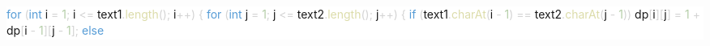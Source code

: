 </span></span><span><span>        </span><span class="token" style="color: rgb(86, 156, 214);">for</span><span> </span><span class="token" style="color: rgb(212, 212, 212);">(</span><span class="token" style="color: rgb(86, 156, 214);">int</span><span> i </span><span class="token" style="color: rgb(212, 212, 212);">=</span><span> </span><span class="token" style="color: rgb(181, 206, 168);">1</span><span class="token" style="color: rgb(212, 212, 212);">;</span><span> i </span><span class="token" style="color: rgb(212, 212, 212);">&lt;=</span><span> text1</span><span class="token" style="color: rgb(212, 212, 212);">.</span><span class="token" style="color: rgb(220, 220, 170);">length</span><span class="token" style="color: rgb(212, 212, 212);">(</span><span class="token" style="color: rgb(212, 212, 212);">)</span><span class="token" style="color: rgb(212, 212, 212);">;</span><span> i</span><span class="token" style="color: rgb(212, 212, 212);">++</span><span class="token" style="color: rgb(212, 212, 212);">)</span><span> </span><span class="token" style="color: rgb(212, 212, 212);">{</span><span>
</span></span><span><span>            </span><span class="token" style="color: rgb(86, 156, 214);">for</span><span> </span><span class="token" style="color: rgb(212, 212, 212);">(</span><span class="token" style="color: rgb(86, 156, 214);">int</span><span> j </span><span class="token" style="color: rgb(212, 212, 212);">=</span><span> </span><span class="token" style="color: rgb(181, 206, 168);">1</span><span class="token" style="color: rgb(212, 212, 212);">;</span><span> j </span><span class="token" style="color: rgb(212, 212, 212);">&lt;=</span><span> text2</span><span class="token" style="color: rgb(212, 212, 212);">.</span><span class="token" style="color: rgb(220, 220, 170);">length</span><span class="token" style="color: rgb(212, 212, 212);">(</span><span class="token" style="color: rgb(212, 212, 212);">)</span><span class="token" style="color: rgb(212, 212, 212);">;</span><span> j</span><span class="token" style="color: rgb(212, 212, 212);">++</span><span class="token" style="color: rgb(212, 212, 212);">)</span><span> </span><span class="token" style="color: rgb(212, 212, 212);">{</span><span>
</span></span><span><span>                </span><span class="token" style="color: rgb(86, 156, 214);">if</span><span> </span><span class="token" style="color: rgb(212, 212, 212);">(</span><span>text1</span><span class="token" style="color: rgb(212, 212, 212);">.</span><span class="token" style="color: rgb(220, 220, 170);">charAt</span><span class="token" style="color: rgb(212, 212, 212);">(</span><span>i </span><span class="token" style="color: rgb(212, 212, 212);">-</span><span> </span><span class="token" style="color: rgb(181, 206, 168);">1</span><span class="token" style="color: rgb(212, 212, 212);">)</span><span> </span><span class="token" style="color: rgb(212, 212, 212);">==</span><span> text2</span><span class="token" style="color: rgb(212, 212, 212);">.</span><span class="token" style="color: rgb(220, 220, 170);">charAt</span><span class="token" style="color: rgb(212, 212, 212);">(</span><span>j </span><span class="token" style="color: rgb(212, 212, 212);">-</span><span> </span><span class="token" style="color: rgb(181, 206, 168);">1</span><span class="token" style="color: rgb(212, 212, 212);">)</span><span class="token" style="color: rgb(212, 212, 212);">)</span><span>
</span></span><span><span>                    dp</span><span class="token" style="color: rgb(212, 212, 212);">[</span><span>i</span><span class="token" style="color: rgb(212, 212, 212);">]</span><span class="token" style="color: rgb(212, 212, 212);">[</span><span>j</span><span class="token" style="color: rgb(212, 212, 212);">]</span><span> </span><span class="token" style="color: rgb(212, 212, 212);">=</span><span> </span><span class="token" style="color: rgb(181, 206, 168);">1</span><span> </span><span class="token" style="color: rgb(212, 212, 212);">+</span><span> dp</span><span class="token" style="color: rgb(212, 212, 212);">[</span><span>i </span><span class="token" style="color: rgb(212, 212, 212);">-</span><span> </span><span class="token" style="color: rgb(181, 206, 168);">1</span><span class="token" style="color: rgb(212, 212, 212);">]</span><span class="token" style="color: rgb(212, 212, 212);">[</span><span>j </span><span class="token" style="color: rgb(212, 212, 212);">-</span><span> </span><span class="token" style="color: rgb(181, 206, 168);">1</span><span class="token" style="color: rgb(212, 212, 212);">]</span><span class="token" style="color: rgb(212, 212, 212);">;</span><span>
</span></span><span><span>                </span><span class="token" style="color: rgb(86, 156, 214);">else</span><span>